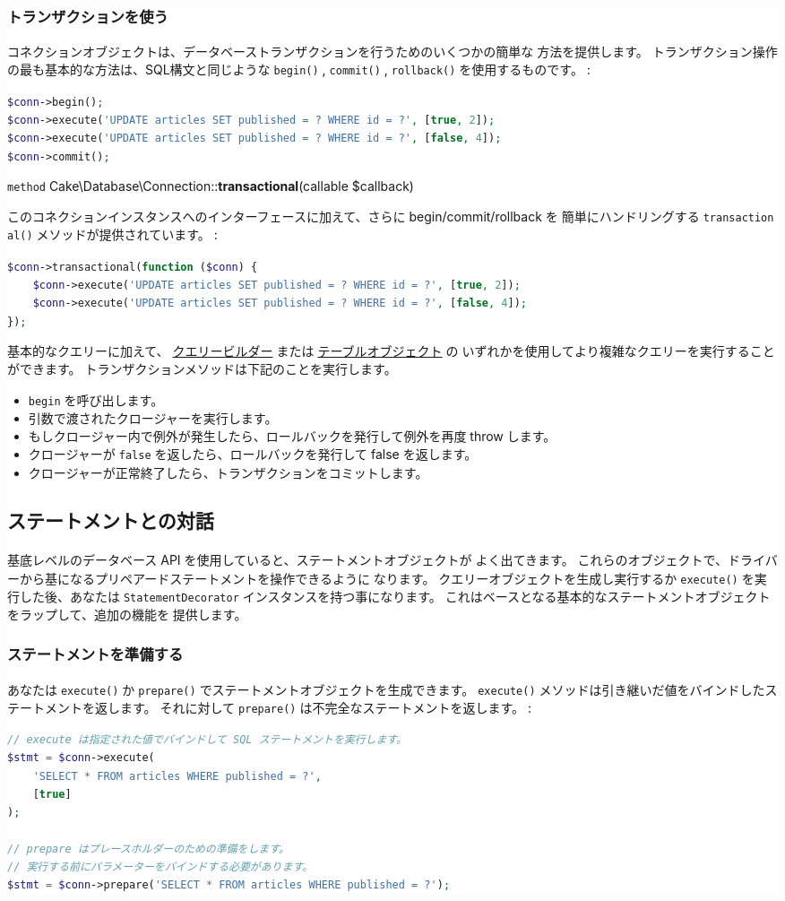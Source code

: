 ### トランザクションを使う

コネクションオブジェクトは、データベーストランザクションを行うためのいくつかの簡単な
方法を提供します。
トランザクション操作の最も基本的な方法は、SQL構文と同じような `begin()` ,
`commit()` , `rollback()` を使用するものです。 :

``` php
$conn->begin();
$conn->execute('UPDATE articles SET published = ? WHERE id = ?', [true, 2]);
$conn->execute('UPDATE articles SET published = ? WHERE id = ?', [false, 4]);
$conn->commit();
```

`method` Cake\\Database\\Connection::**transactional**(callable $callback)

このコネクションインスタンスへのインターフェースに加えて、さらに begin/commit/rollback を
簡単にハンドリングする `transactional()` メソッドが提供されています。 :

``` php
$conn->transactional(function ($conn) {
    $conn->execute('UPDATE articles SET published = ? WHERE id = ?', [true, 2]);
    $conn->execute('UPDATE articles SET published = ? WHERE id = ?', [false, 4]);
});
```

基本的なクエリーに加えて、 [クエリービルダー](../orm/query-builder) または [テーブルオブジェクト](../orm/table-objects) の
いずれかを使用してより複雑なクエリーを実行することができます。
トランザクションメソッドは下記のことを実行します。

- `begin` を呼び出します。
- 引数で渡されたクロージャーを実行します。
- もしクロージャー内で例外が発生したら、ロールバックを発行して例外を再度 throw します。
- クロージャーが `false` を返したら、ロールバックを発行して false を返します。
- クロージャーが正常終了したら、トランザクションをコミットします。

## ステートメントとの対話

基底レベルのデータベース API を使用していると、ステートメントオブジェクトが
よく出てきます。
これらのオブジェクトで、ドライバーから基になるプリペアードステートメントを操作できるように
なります。
クエリーオブジェクトを生成し実行するか `execute()` を実行した後、あなたは
`StatementDecorator` インスタンスを持つ事になります。
これはベースとなる基本的なステートメントオブジェクトをラップして、追加の機能を
提供します。

### ステートメントを準備する

あなたは `execute()` か `prepare()` でステートメントオブジェクトを生成できます。
`execute()` メソッドは引き継いだ値をバインドしたステートメントを返します。
それに対して `prepare()` は不完全なステートメントを返します。 :

``` php
// execute は指定された値でバインドして SQL ステートメントを実行します。
$stmt = $conn->execute(
    'SELECT * FROM articles WHERE published = ?',
    [true]
);

// prepare はプレースホルダーのための準備をします。
// 実行する前にパラメーターをバインドする必要があります。
$stmt = $conn->prepare('SELECT * FROM articles WHERE published = ?');
```
